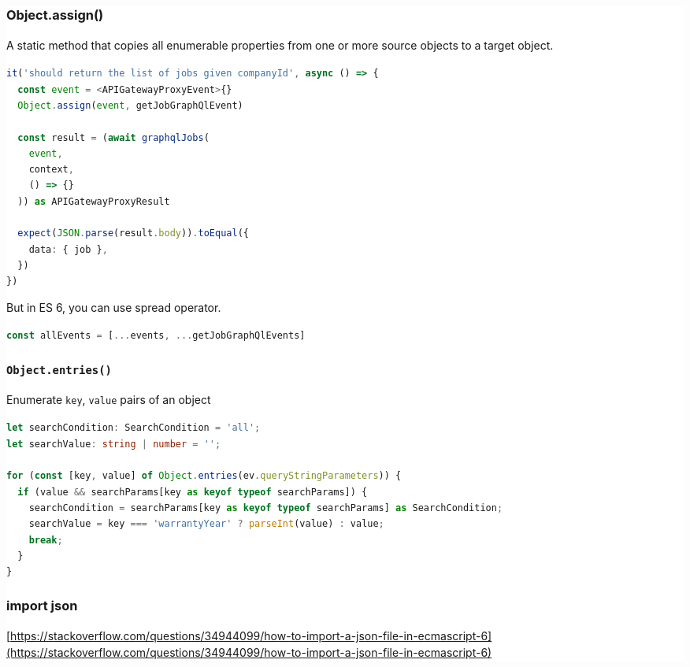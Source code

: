 
### Object.assign()


A static method that copies all enumerable properties from one or more source objects to a target object.


```typescript
it('should return the list of jobs given companyId', async () => {
  const event = <APIGatewayProxyEvent>{}
  Object.assign(event, getJobGraphQlEvent)

  const result = (await graphqlJobs(
    event,
    context,
    () => {}
  )) as APIGatewayProxyResult

  expect(JSON.parse(result.body)).toEqual({
    data: { job },
  })
})
```


But in ES 6, you can use spread operator.


```typescript
const allEvents = [...events, ...getJobGraphQlEvents]
```


### `Object.entries()`


Enumerate `key`, `value` pairs of an object


```typescript
let searchCondition: SearchCondition = 'all';
let searchValue: string | number = '';

for (const [key, value] of Object.entries(ev.queryStringParameters)) {
  if (value && searchParams[key as keyof typeof searchParams]) {
    searchCondition = searchParams[key as keyof typeof searchParams] as SearchCondition;
    searchValue = key === 'warrantyYear' ? parseInt(value) : value;
    break;
  }
}
```


### import json 


[https://stackoverflow.com/questions/34944099/how-to-import-a-json-file-in-ecmascript-6](https://stackoverflow.com/questions/34944099/how-to-import-a-json-file-in-ecmascript-6)
